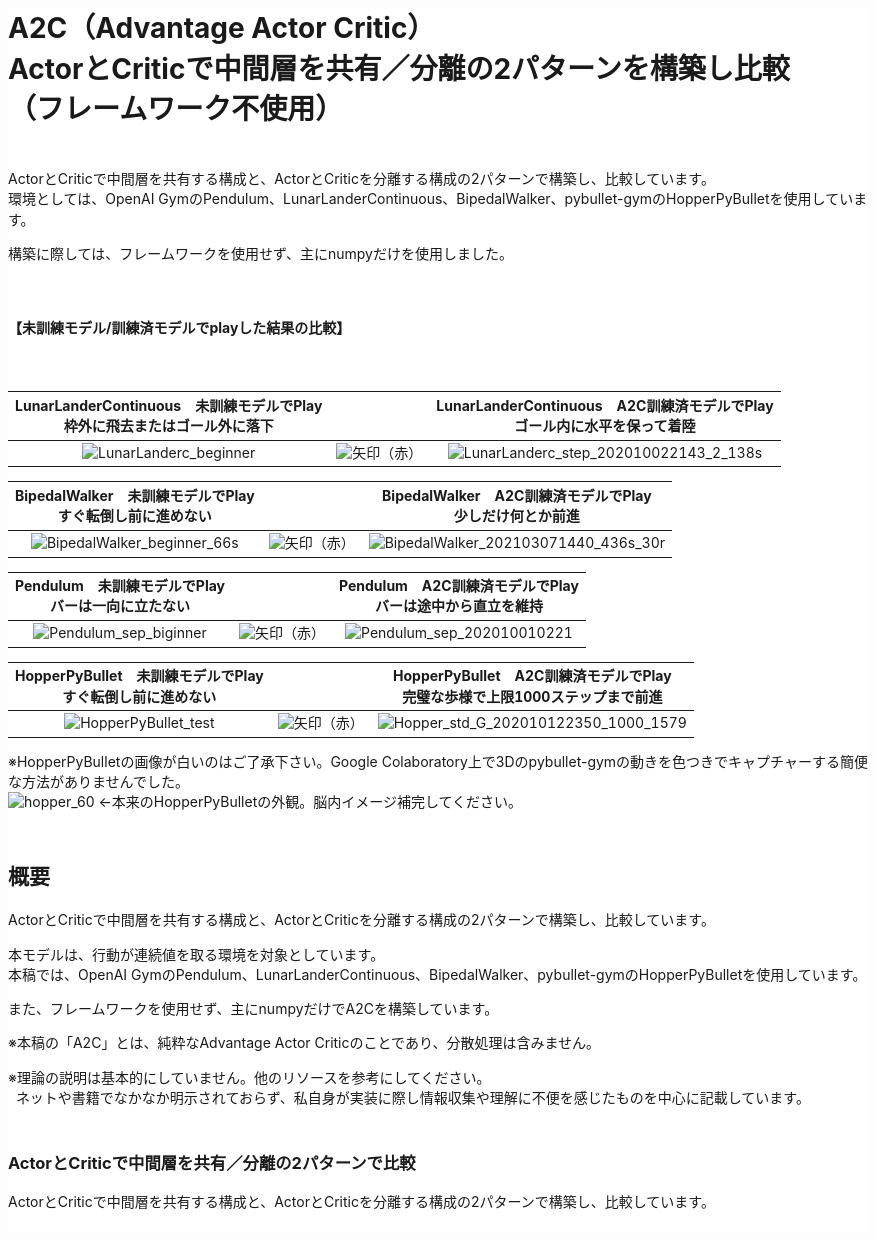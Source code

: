 # A2C（Advantage Actor Critic）<br>ActorとCriticで中間層を共有／分離の2パターンを構築し比較<br>（フレームワーク不使用）

<br>ActorとCriticで中間層を共有する構成と、ActorとCriticを分離する構成の2パターンで構築し、比較しています。<br>
環境としては、OpenAI GymのPendulum、LunarLanderContinuous、BipedalWalker、pybullet-gymのHopperPyBulletを使用しています。<br>

構築に際しては、フレームワークを使用せず、主にnumpyだけを使用しました。<br>

<br>

#### 【未訓練モデル/訓練済モデルでplayした結果の比較】

<br>

| LunarLanderContinuous　未訓練モデルでPlay<br>枠外に飛去またはゴール外に落下 ||LunarLanderContinuous　A2C訓練済モデルでPlay<br>ゴール内に水平を保って着陸 |
|      :---:       |     :---:      |     :---:      |
|![LunarLanderc_beginner](https://user-images.githubusercontent.com/52105933/95009756-6882e280-065f-11eb-8d15-51e64f56b7b6.gif)|![矢印（赤）](https://user-images.githubusercontent.com/52105933/110228721-b0779f80-7f46-11eb-8cd9-469501beea50.png)|![LunarLanderc_step_202010022143_2_138s](https://user-images.githubusercontent.com/52105933/95009767-7c2e4900-065f-11eb-8182-a271390bf9df.gif)|

| BipedalWalker　未訓練モデルでPlay<br>すぐ転倒し前に進めない || BipedalWalker　A2C訓練済モデルでPlay<br>少しだけ何とか前進 |
|      :---:       |     :---:      |     :---:      |
|![BipedalWalker_beginner_66s](https://user-images.githubusercontent.com/52105933/95009942-9c123c80-0660-11eb-9cb1-b5ee0a2a90f7.gif)|![矢印（赤）](https://user-images.githubusercontent.com/52105933/110228721-b0779f80-7f46-11eb-8cd9-469501beea50.png)|![BipedalWalker_202103071440_436s_30r](https://user-images.githubusercontent.com/52105933/110274830-20ebf280-8013-11eb-9feb-94b3c9a4dc7a.gif)|

| Pendulum　未訓練モデルでPlay<br>バーは一向に立たない || Pendulum　A2C訓練済モデルでPlay<br>バーは途中から直立を維持 |
|      :---:       |     :---:      |     :---:      |
|![Pendulum_sep_biginner](https://user-images.githubusercontent.com/52105933/95010103-b3055e80-0661-11eb-9969-15166ff55da4.gif)|![矢印（赤）](https://user-images.githubusercontent.com/52105933/110228721-b0779f80-7f46-11eb-8cd9-469501beea50.png)|![Pendulum_sep_202010010221](https://user-images.githubusercontent.com/52105933/95010122-d6c8a480-0661-11eb-8703-64dcad0b2d35.gif)|

| HopperPyBullet　未訓練モデルでPlay<br>すぐ転倒し前に進めない || HopperPyBullet　A2C訓練済モデルでPlay<br>完璧な歩様で上限1000ステップまで前進 |
|      :---:       |     :---:      |     :---:      |
|![HopperPyBullet_test](https://user-images.githubusercontent.com/52105933/95031842-07a4ea00-06f3-11eb-9022-db54e399da32.gif)|![矢印（赤）](https://user-images.githubusercontent.com/52105933/110228721-b0779f80-7f46-11eb-8cd9-469501beea50.png)|![Hopper_std_G_202010122350_1000_1579](https://user-images.githubusercontent.com/52105933/95936264-218bae80-0e10-11eb-9804-48b9add13747.gif)|

※HopperPyBulletの画像が白いのはご了承下さい。Google Colaboratory上で3Dのpybullet-gymの動きを色つきでキャプチャーする簡便な方法がありませんでした。<BR>
![hopper_60](https://user-images.githubusercontent.com/52105933/95032126-6159e400-06f4-11eb-81b6-0762ce248401.png) ←本来のHopperPyBulletの外観。脳内イメージ補完してください。<BR><BR>

## 概要
ActorとCriticで中間層を共有する構成と、ActorとCriticを分離する構成の2パターンで構築し、比較しています。<br>

本モデルは、行動が連続値を取る環境を対象としています。<BR>
本稿では、OpenAI GymのPendulum、LunarLanderContinuous、BipedalWalker、pybullet-gymのHopperPyBulletを使用しています。<br>
    
また、フレームワークを使用せず、主にnumpyだけでA2Cを構築しています。<br>

※本稿の「A2C」とは、純粋なAdvantage Actor Criticのことであり、分散処理は含みません。<br>

※理論の説明は基本的にしていません。他のリソースを参考にしてください。<br>
&nbsp;&nbsp;ネットや書籍でなかなか明示されておらず、私自身が実装に際し情報収集や理解に不便を感じたものを中心に記載しています。<br><br>

### ActorとCriticで中間層を共有／分離の2パターンで比較
ActorとCriticで中間層を共有する構成と、ActorとCriticを分離する構成の2パターンで構築し、比較しています。
<br><br>
    